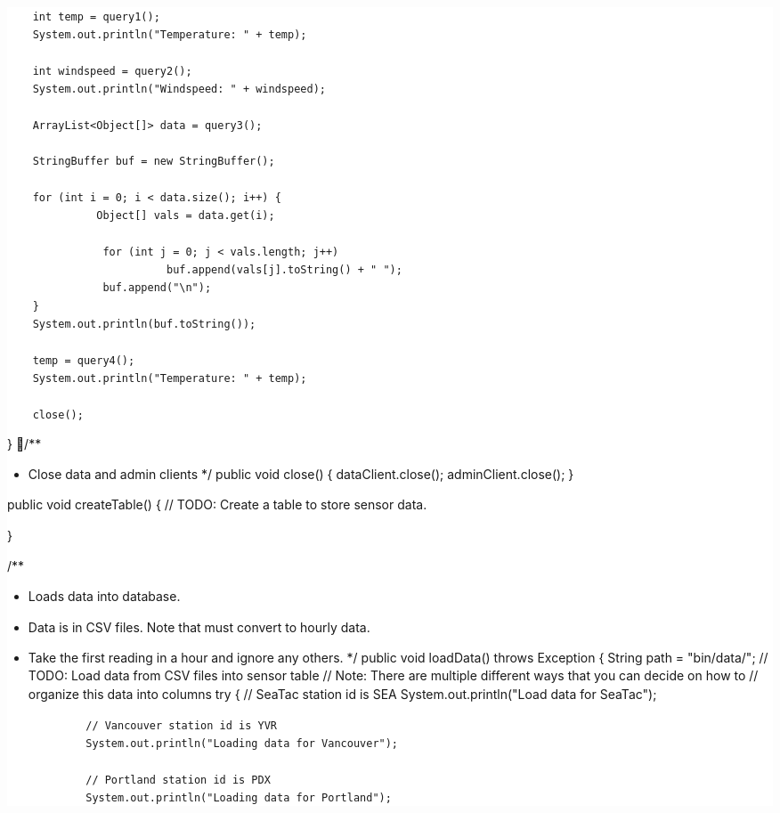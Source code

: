         int temp = query1();
        System.out.println("Temperature: " + temp);

        int windspeed = query2();
        System.out.println("Windspeed: " + windspeed);

        ArrayList<Object[]> data = query3();

        StringBuffer buf = new StringBuffer();

        for (int i = 0; i < data.size(); i++) {
                  Object[] vals = data.get(i);

                   for (int j = 0; j < vals.length; j++)
                             buf.append(vals[j].toString() + " ");
                   buf.append("\n");
        }
        System.out.println(buf.toString());

        temp = query4();
        System.out.println("Temperature: " + temp);

        close();
}
/**
 * Close data and admin clients
 */
public void close() {
        dataClient.close();
        adminClient.close();
}

public void createTable() {
        // TODO: Create a table to store sensor data.

}

/**
 * Loads data into database.
 * Data is in CSV files. Note that must convert to hourly data.
 * Take the first reading in a hour and ignore any others.
 */
public void loadData() throws Exception {
        String path = "bin/data/";
        // TODO: Load data from CSV files into sensor table
        // Note: There are multiple different ways that you can decide on how to
        // organize this data into columns
        try {
                  // SeaTac station id is SEA
                  System.out.println("Load data for SeaTac");

                // Vancouver station id is YVR
                System.out.println("Loading data for Vancouver");

                // Portland station id is PDX
                System.out.println("Loading data for Portland");
